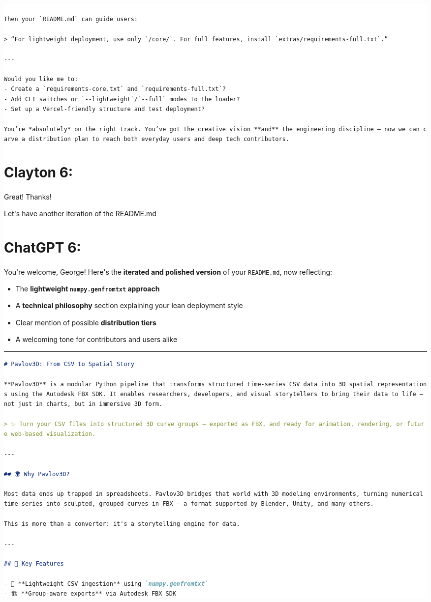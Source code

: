 ```

Then your `README.md` can guide users:

> “For lightweight deployment, use only `/core/`. For full features, install `extras/requirements-full.txt`.”

---

Would you like me to:
- Create a `requirements-core.txt` and `requirements-full.txt`?
- Add CLI switches or `--lightweight`/`--full` modes to the loader?
- Set up a Vercel-friendly structure and test deployment?

You’re *absolutely* on the right track. You’ve got the creative vision **and** the engineering discipline — now we can carve a distribution plan to reach both everyday users and deep tech contributors.
```
# Clayton 6:

Great! Thanks!

Let's have another iteration of the README.md

# ChatGPT 6:

You're welcome, George! Here's the **iterated and polished version** of your `README.md`, now reflecting:

- The **lightweight `numpy.genfromtxt` approach**
    
- A **technical philosophy** section explaining your lean deployment style
    
- Clear mention of possible **distribution tiers**
    
- A welcoming tone for contributors and users alike
    

---

````markdown
# Pavlov3D: From CSV to Spatial Story

**Pavlov3D** is a modular Python pipeline that transforms structured time-series CSV data into 3D spatial representations using the Autodesk FBX SDK. It enables researchers, developers, and visual storytellers to bring their data to life — not just in charts, but in immersive 3D form.

> ✨ Turn your CSV files into structured 3D curve groups — exported as FBX, and ready for animation, rendering, or future web-based visualization.

---

## 🌍 Why Pavlov3D?

Most data ends up trapped in spreadsheets. Pavlov3D bridges that world with 3D modeling environments, turning numerical time-series into sculpted, grouped curves in FBX — a format supported by Blender, Unity, and many others.

This is more than a converter: it's a storytelling engine for data.

---

## 🧠 Key Features

- 📁 **Lightweight CSV ingestion** using `numpy.genfromtxt`  
- 🏗️ **Group-aware exports** via Autodesk FBX SDK  
````